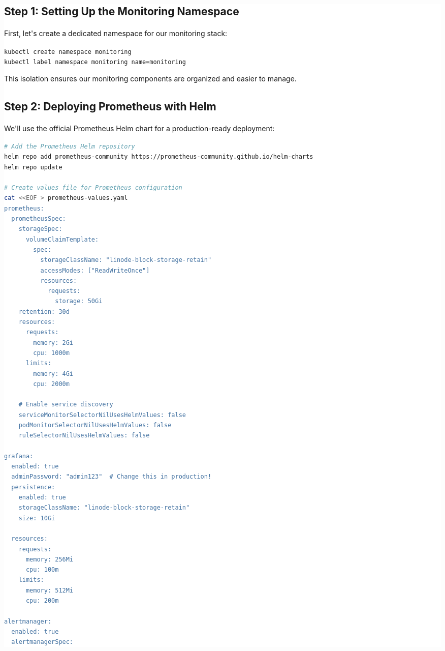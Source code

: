 ## Step 1: Setting Up the Monitoring Namespace

First, let's create a dedicated namespace for our monitoring stack:

```bash
kubectl create namespace monitoring
kubectl label namespace monitoring name=monitoring
```

This isolation ensures our monitoring components are organized and easier to manage.

## Step 2: Deploying Prometheus with Helm

We'll use the official Prometheus Helm chart for a production-ready deployment:

```bash
# Add the Prometheus Helm repository
helm repo add prometheus-community https://prometheus-community.github.io/helm-charts
helm repo update

# Create values file for Prometheus configuration
cat <<EOF > prometheus-values.yaml
prometheus:
  prometheusSpec:
    storageSpec:
      volumeClaimTemplate:
        spec:
          storageClassName: "linode-block-storage-retain"
          accessModes: ["ReadWriteOnce"]
          resources:
            requests:
              storage: 50Gi
    retention: 30d
    resources:
      requests:
        memory: 2Gi
        cpu: 1000m
      limits:
        memory: 4Gi
        cpu: 2000m
    
    # Enable service discovery
    serviceMonitorSelectorNilUsesHelmValues: false
    podMonitorSelectorNilUsesHelmValues: false
    ruleSelectorNilUsesHelmValues: false

grafana:
  enabled: true
  adminPassword: "admin123"  # Change this in production!
  persistence:
    enabled: true
    storageClassName: "linode-block-storage-retain"
    size: 10Gi
  
  resources:
    requests:
      memory: 256Mi
      cpu: 100m
    limits:
      memory: 512Mi
      cpu: 200m

alertmanager:
  enabled: true
  alertmanagerSpec:
```